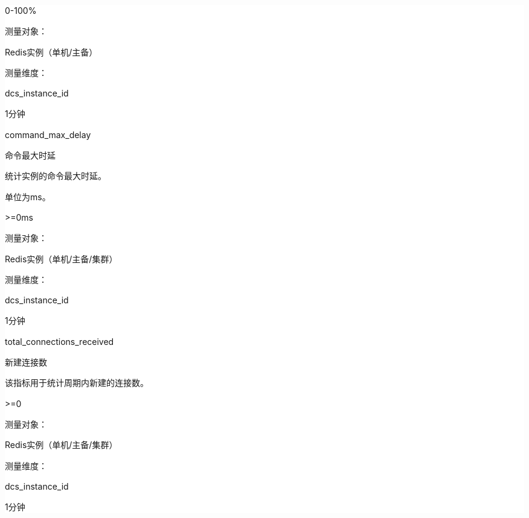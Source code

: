 <td class="cellrowborder" valign="top" width="11.68%" headers="mcps1.2.7.1.4 "><p id="p663515243454"><a name="p663515243454"></a><a name="p663515243454"></a>0-100%</p>
</td>
<td class="cellrowborder" valign="top" width="20.919999999999998%" headers="mcps1.2.7.1.5 "><p id="p199491518517"><a name="p199491518517"></a><a name="p199491518517"></a>测量对象：</p>
<p id="p83165277222"><a name="p83165277222"></a><a name="p83165277222"></a>Redis实例（单机/主备）</p>
<p id="p212411251753"><a name="p212411251753"></a><a name="p212411251753"></a>测量维度：</p>
<p id="p1178318371853"><a name="p1178318371853"></a><a name="p1178318371853"></a>dcs_instance_id</p>
</td>
<td class="cellrowborder" valign="top" width="12.049999999999999%" headers="mcps1.2.7.1.6 "><p id="p3794115235715"><a name="p3794115235715"></a><a name="p3794115235715"></a>1分钟</p>
</td>
</tr>
<tr id="row3537205314466"><td class="cellrowborder" valign="top" width="18.060000000000002%" headers="mcps1.2.7.1.1 "><p id="p919335854715"><a name="p919335854715"></a><a name="p919335854715"></a>command_max_delay</p>
</td>
<td class="cellrowborder" valign="top" width="12.53%" headers="mcps1.2.7.1.2 "><p id="p19194115818474"><a name="p19194115818474"></a><a name="p19194115818474"></a>命令最大时延</p>
</td>
<td class="cellrowborder" valign="top" width="24.759999999999998%" headers="mcps1.2.7.1.3 "><p id="p1519405818479"><a name="p1519405818479"></a><a name="p1519405818479"></a>统计实例的命令最大时延。</p>
<p id="p191941558114720"><a name="p191941558114720"></a><a name="p191941558114720"></a>单位为ms。</p>
</td>
<td class="cellrowborder" valign="top" width="11.68%" headers="mcps1.2.7.1.4 "><p id="p14194115815474"><a name="p14194115815474"></a><a name="p14194115815474"></a>&gt;=0ms</p>
</td>
<td class="cellrowborder" valign="top" width="20.919999999999998%" headers="mcps1.2.7.1.5 "><p id="p2011016201918"><a name="p2011016201918"></a><a name="p2011016201918"></a>测量对象：</p>
<p id="p131947586479"><a name="p131947586479"></a><a name="p131947586479"></a>Redis实例（单机/主备/集群）</p>
<p id="p117571130997"><a name="p117571130997"></a><a name="p117571130997"></a>测量维度：</p>
<p id="p9758203017917"><a name="p9758203017917"></a><a name="p9758203017917"></a>dcs_instance_id</p>
</td>
<td class="cellrowborder" valign="top" width="12.049999999999999%" headers="mcps1.2.7.1.6 "><p id="p1879445255711"><a name="p1879445255711"></a><a name="p1879445255711"></a>1分钟</p>
</td>
</tr>
<tr id="row428119582463"><td class="cellrowborder" valign="top" width="18.060000000000002%" headers="mcps1.2.7.1.1 "><p id="p1319192819485"><a name="p1319192819485"></a><a name="p1319192819485"></a>total_connections_received</p>
</td>
<td class="cellrowborder" valign="top" width="12.53%" headers="mcps1.2.7.1.2 "><p id="p1319122815482"><a name="p1319122815482"></a><a name="p1319122815482"></a>新建连接数</p>
</td>
<td class="cellrowborder" valign="top" width="24.759999999999998%" headers="mcps1.2.7.1.3 "><p id="p3319172884812"><a name="p3319172884812"></a><a name="p3319172884812"></a>该指标用于统计周期内新建的连接数。</p>
</td>
<td class="cellrowborder" valign="top" width="11.68%" headers="mcps1.2.7.1.4 "><p id="p5319428164819"><a name="p5319428164819"></a><a name="p5319428164819"></a>&gt;=0</p>
</td>
<td class="cellrowborder" valign="top" width="20.919999999999998%" headers="mcps1.2.7.1.5 "><p id="p11298217201012"><a name="p11298217201012"></a><a name="p11298217201012"></a>测量对象：</p>
<p id="p11298191715102"><a name="p11298191715102"></a><a name="p11298191715102"></a>Redis实例（单机/主备/集群）</p>
<p id="p1229817174103"><a name="p1229817174103"></a><a name="p1229817174103"></a>测量维度：</p>
<p id="p929917172105"><a name="p929917172105"></a><a name="p929917172105"></a>dcs_instance_id</p>
</td>
<td class="cellrowborder" valign="top" width="12.049999999999999%" headers="mcps1.2.7.1.6 "><p id="p1425117276582"><a name="p1425117276582"></a><a name="p1425117276582"></a>1分钟</p>
</td>
</tr>